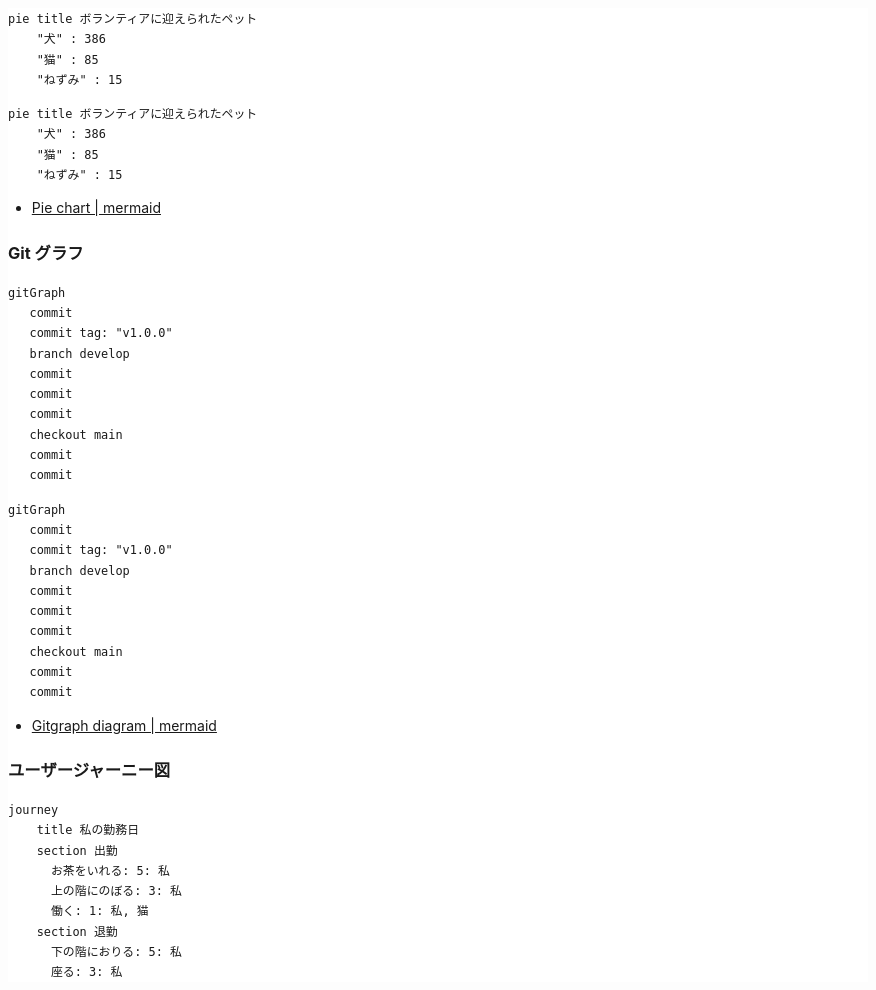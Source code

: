 ```
pie title ボランティアに迎えられたペット
    "犬" : 386
    "猫" : 85
    "ねずみ" : 15
```

```mermaid
pie title ボランティアに迎えられたペット
    "犬" : 386
    "猫" : 85
    "ねずみ" : 15
```

- [Pie chart | mermaid](https://mermaid-js.github.io/mermaid/#/pie)

### Git グラフ

```
gitGraph
   commit
   commit tag: "v1.0.0"
   branch develop
   commit
   commit
   commit
   checkout main
   commit
   commit
   ```

```mermaid
gitGraph
   commit
   commit tag: "v1.0.0"
   branch develop
   commit
   commit
   commit
   checkout main
   commit
   commit
```

- [Gitgraph diagram | mermaid](https://mermaid-js.github.io/mermaid/#/gitgraph)

### ユーザージャーニー図

```
journey
    title 私の勤務日
    section 出勤
      お茶をいれる: 5: 私
      上の階にのぼる: 3: 私
      働く: 1: 私, 猫
    section 退勤
      下の階におりる: 5: 私
      座る: 3: 私
```
